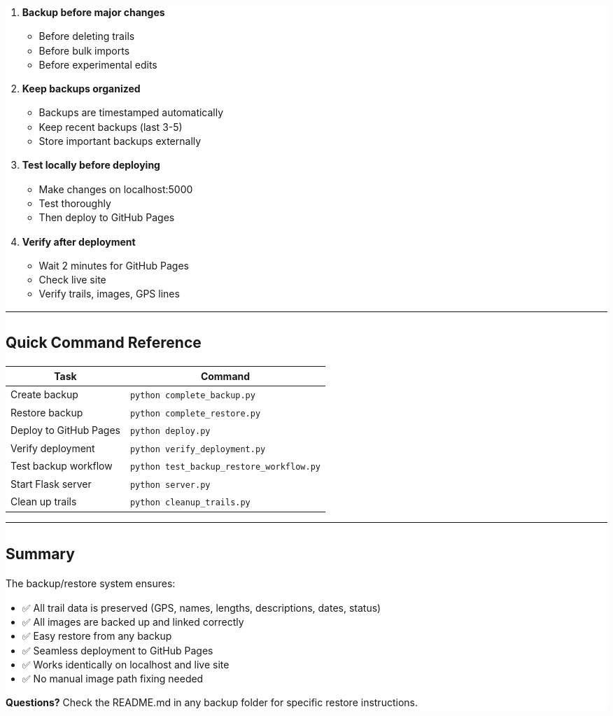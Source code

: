 1. **Backup before major changes**
   - Before deleting trails
   - Before bulk imports
   - Before experimental edits

2. **Keep backups organized**
   - Backups are timestamped automatically
   - Keep recent backups (last 3-5)
   - Store important backups externally

3. **Test locally before deploying**
   - Make changes on localhost:5000
   - Test thoroughly
   - Then deploy to GitHub Pages

4. **Verify after deployment**
   - Wait 2 minutes for GitHub Pages
   - Check live site
   - Verify trails, images, GPS lines

---

## Quick Command Reference

| Task | Command |
|------|---------|
| Create backup | `python complete_backup.py` |
| Restore backup | `python complete_restore.py` |
| Deploy to GitHub Pages | `python deploy.py` |
| Verify deployment | `python verify_deployment.py` |
| Test backup workflow | `python test_backup_restore_workflow.py` |
| Start Flask server | `python server.py` |
| Clean up trails | `python cleanup_trails.py` |

---

## Summary

The backup/restore system ensures:
- ✅ All trail data is preserved (GPS, names, lengths, descriptions, dates, status)
- ✅ All images are backed up and linked correctly
- ✅ Easy restore from any backup
- ✅ Seamless deployment to GitHub Pages
- ✅ Works identically on localhost and live site
- ✅ No manual image path fixing needed

**Questions?** Check the README.md in any backup folder for specific restore instructions.

